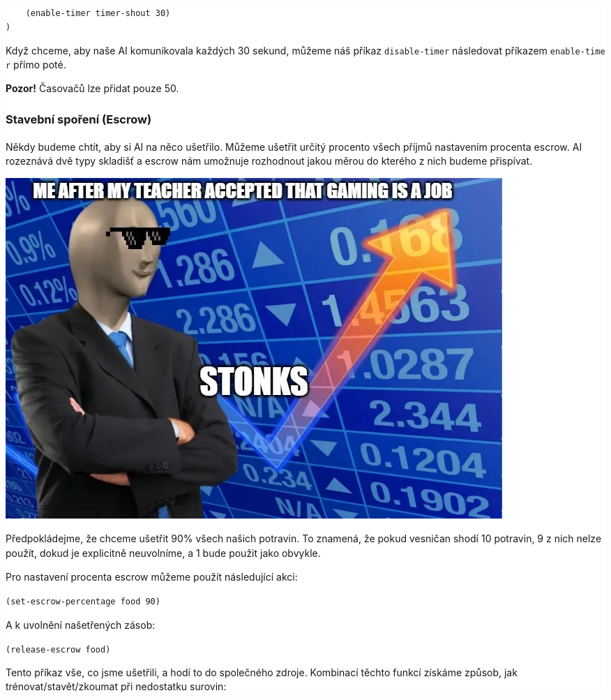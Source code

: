 ``` LISP
    (enable-timer timer-shout 30)
)
```

Když chceme, aby naše AI komunikovala každých 30 sekund, můžeme náš příkaz `disable-timer` následovat příkazem `enable-timer` přímo poté.

**Pozor!** Časovačů lze přidat pouze $50$.

### Stavební spoření (Escrow)
Někdy budeme chtít, aby si AI na něco ušetřilo. Můžeme ušetřit určitý procento všech příjmů nastavením procenta escrow. AI rozeznává dvě typy skladišť a escrow nám umožnuje rozhodnout jakou měrou do kterého z nich budeme přispívat.

![stonks](assets/stonks.png)

Předpokládejme, že chceme ušetřit 90% všech našich potravin. To znamená, že pokud vesničan shodí 10 potravin, 9 z nich nelze použít, dokud je explicitně neuvolníme, a 1 bude použit jako obvykle.

Pro nastavení procenta escrow můžeme použít následující akci:

`(set-escrow-percentage food 90)`

A k uvolnění našetřených zásob:

`(release-escrow food)`

Tento příkaz vše, co jsme ušetřili, a hodí to do společného zdroje. Kombinací těchto funkcí  získáme způsob, jak trénovat/stavět/zkoumat při nedostatku surovin:
